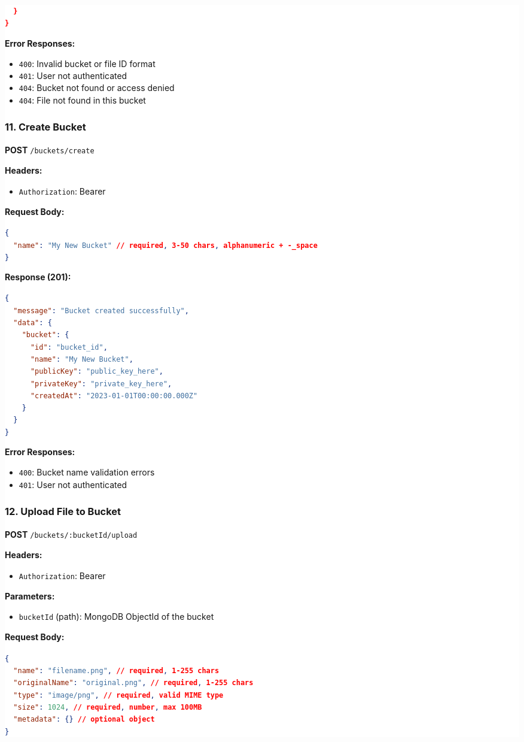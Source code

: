 ```json
  }
}
```

**Error Responses:**
- `400`: Invalid bucket or file ID format
- `401`: User not authenticated
- `404`: Bucket not found or access denied
- `404`: File not found in this bucket

### 11. Create Bucket
**POST** `/buckets/create`

**Headers:**
- `Authorization`: Bearer <token>

**Request Body:**
```json
{
  "name": "My New Bucket" // required, 3-50 chars, alphanumeric + -_space
}
```

**Response (201):**
```json
{
  "message": "Bucket created successfully",
  "data": {
    "bucket": {
      "id": "bucket_id",
      "name": "My New Bucket",
      "publicKey": "public_key_here",
      "privateKey": "private_key_here",
      "createdAt": "2023-01-01T00:00:00.000Z"
    }
  }
}
```

**Error Responses:**
- `400`: Bucket name validation errors
- `401`: User not authenticated

### 12. Upload File to Bucket
**POST** `/buckets/:bucketId/upload`

**Headers:**
- `Authorization`: Bearer <token>

**Parameters:**
- `bucketId` (path): MongoDB ObjectId of the bucket

**Request Body:**
```json
{
  "name": "filename.png", // required, 1-255 chars
  "originalName": "original.png", // required, 1-255 chars
  "type": "image/png", // required, valid MIME type
  "size": 1024, // required, number, max 100MB
  "metadata": {} // optional object
}
```
